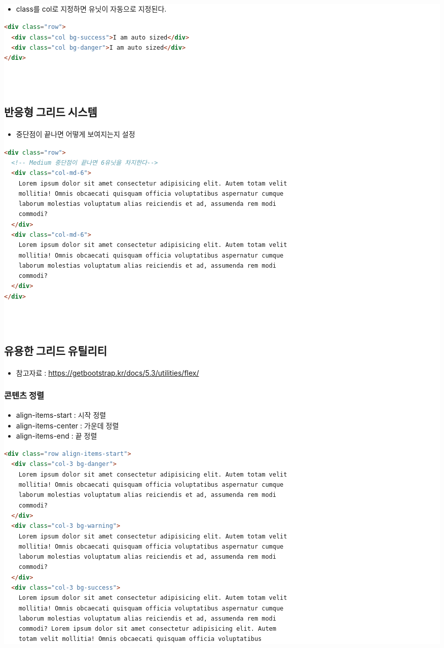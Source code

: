 - class를 col로 지정하면 유닛이 자동으로 지정된다.

```html
<div class="row">
  <div class="col bg-success">I am auto sized</div>
  <div class="col bg-danger">I am auto sized</div>
</div>
```

<br>
<br>

## 반응형 그리드 시스템

- 중단점이 끝나면 어떻게 보여지는지 설정

```html
<div class="row">
  <!-- Medium 중단점이 끝나면 6유닛을 차지한다-->
  <div class="col-md-6">
    Lorem ipsum dolor sit amet consectetur adipisicing elit. Autem totam velit
    mollitia! Omnis obcaecati quisquam officia voluptatibus aspernatur cumque
    laborum molestias voluptatum alias reiciendis et ad, assumenda rem modi
    commodi?
  </div>
  <div class="col-md-6">
    Lorem ipsum dolor sit amet consectetur adipisicing elit. Autem totam velit
    mollitia! Omnis obcaecati quisquam officia voluptatibus aspernatur cumque
    laborum molestias voluptatum alias reiciendis et ad, assumenda rem modi
    commodi?
  </div>
</div>
```

<br>
<br>

## 유용한 그리드 유틸리티

- 참고자료 : https://getbootstrap.kr/docs/5.3/utilities/flex/

### 콘텐츠 정렬

- align-items-start : 시작 정렬
- align-items-center : 가운데 정렬
- align-items-end : 끝 정렬

```html
<div class="row align-items-start">
  <div class="col-3 bg-danger">
    Lorem ipsum dolor sit amet consectetur adipisicing elit. Autem totam velit
    mollitia! Omnis obcaecati quisquam officia voluptatibus aspernatur cumque
    laborum molestias voluptatum alias reiciendis et ad, assumenda rem modi
    commodi?
  </div>
  <div class="col-3 bg-warning">
    Lorem ipsum dolor sit amet consectetur adipisicing elit. Autem totam velit
    mollitia! Omnis obcaecati quisquam officia voluptatibus aspernatur cumque
    laborum molestias voluptatum alias reiciendis et ad, assumenda rem modi
    commodi?
  </div>
  <div class="col-3 bg-success">
    Lorem ipsum dolor sit amet consectetur adipisicing elit. Autem totam velit
    mollitia! Omnis obcaecati quisquam officia voluptatibus aspernatur cumque
    laborum molestias voluptatum alias reiciendis et ad, assumenda rem modi
    commodi? Lorem ipsum dolor sit amet consectetur adipisicing elit. Autem
    totam velit mollitia! Omnis obcaecati quisquam officia voluptatibus
```